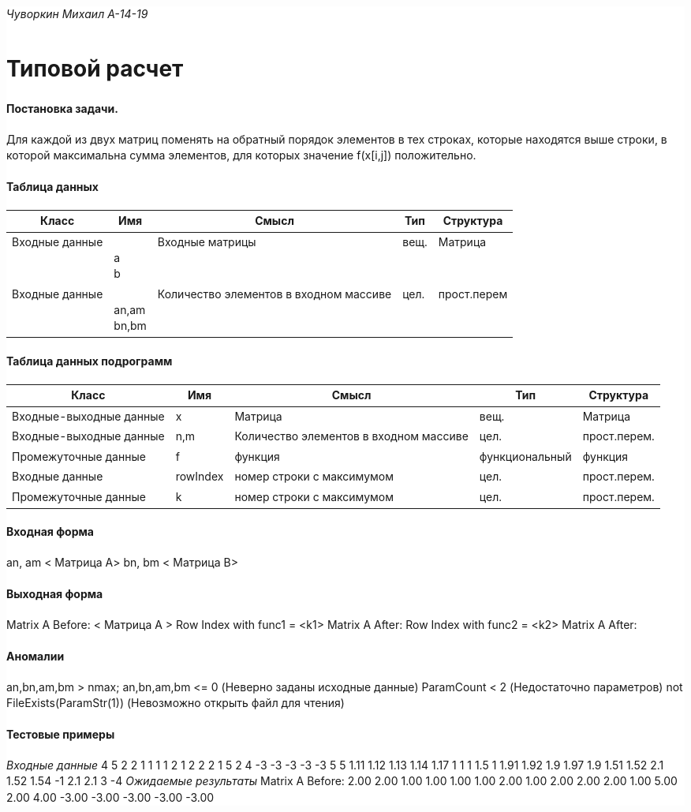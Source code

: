 *Чуворкин Михаил А-14-19*
# Типовой расчет

#### Постановка задачи.
Для каждой из двух матриц поменять на обратный порядок элементов в тех строках, которые находятся выше строки, в которой максимальна сумма элементов, для которых значение f(x\[i,j]) положительно.
#### Таблица данных

| Класс          | Имя                | Смысл                                  | Тип  | Структура   |
|----------------|--------------------|----------------------------------------|------|-------------|
| Входные данные | <br>a<br>b         | Входные матрицы                        | вещ. | Матрица     |
| Входные данные | <br>an,am<br>bn,bm | Количество элементов в входном массиве | цел. | прост.перем |
#### Таблица данных подрограмм
| Класс                   | Имя      | Смысл                                  | Тип            | Структура    |
|-------------------------|----------|----------------------------------------|----------------|--------------|
| Входные-выходные данные | x        | Матрица                                | вещ.           | Матрица      |
| Входные-выходные данные | n,m      | Количество элементов в входном массиве | цел.           | прост.перем. |
| Промежуточные данные    | f        | функция                                | функциональный | функция      |
| Входные данные          | rowIndex | номер строки с максимумом              | цел.           | прост.перем. |
| Промежуточные данные    | k        | номер строки с максимумом              | цел.           | прост.перем. |

#### Входная форма
an, am
\< Матрица A>
bn, bm
\< Матрица B>
#### Выходная форма
Matrix A Before:
\< Матрица A >
Row Index with func1 = \<k1>
Matrix A After:
Row Index with func2 = \<k2>
Matrix A After:
#### Аномалии
an,bn,am,bm > nmax; an,bn,am,bm <= 0 (Неверно заданы исходные данные)
ParamCount < 2 (Недостаточно параметров)
not FileExists(ParamStr(1)) (Невозможно открыть файл для чтения)
#### Тестовые примеры
*Входные данные*
4 5
2 2 1 1 1
1 2 1 2 2
2 1 5 2 4
-3 -3 -3 -3 -3
5 5
1.11 1.12 1.13 1.14 1.17
1 1 1 1.5 1
1.91 1.92 1.9 1.97 1.9
1.51 1.52 2.1 1.52 1.54
-1 2.1 2.1 3 -4
*Ожидаемые результаты*
Matrix A Before:
  2.00  2.00  1.00  1.00  1.00
  1.00  2.00  1.00  2.00  2.00
  2.00  1.00  5.00  2.00  4.00
 -3.00 -3.00 -3.00 -3.00 -3.00